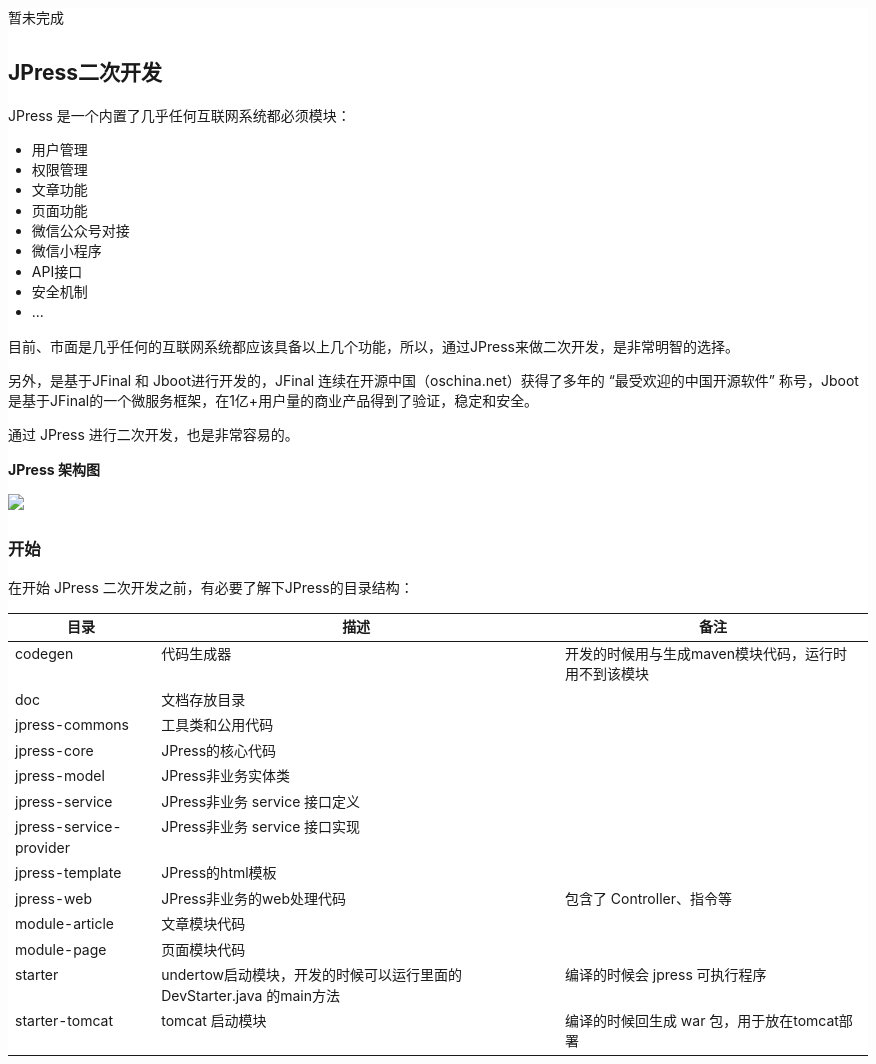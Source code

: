 暂未完成



## JPress二次开发

JPress 是一个内置了几乎任何互联网系统都必须模块：

* 用户管理
* 权限管理
* 文章功能
* 页面功能
* 微信公众号对接
* 微信小程序
* API接口
* 安全机制
* ...

目前、市面是几乎任何的互联网系统都应该具备以上几个功能，所以，通过JPress来做二次开发，是非常明智的选择。

另外，是基于JFinal 和 Jboot进行开发的，JFinal 连续在开源中国（oschina.net）获得了多年的 “最受欢迎的中国开源软件” 称号，Jboot 是基于JFinal的一个微服务框架，在1亿+用户量的商业产品得到了验证，稳定和安全。

通过 JPress 进行二次开发，也是非常容易的。

**JPress 架构图**

![](./images/docimgs/jpress_framework.png)

### 开始
在开始 JPress 二次开发之前，有必要了解下JPress的目录结构：


| 目录  | 描述 |  备注 |
| --- | --- | --- |
| codegen | 代码生成器 | 开发的时候用与生成maven模块代码，运行时用不到该模块 |
| doc | 文档存放目录 |  |
| jpress-commons | 工具类和公用代码 |  |
| jpress-core | JPress的核心代码 |  |
| jpress-model | JPress非业务实体类 |  |
| jpress-service | JPress非业务 service 接口定义  |  |
| jpress-service-provider | JPress非业务 service 接口实现 |  |
| jpress-template | JPress的html模板 |  |
| jpress-web | JPress非业务的web处理代码 | 包含了 Controller、指令等 |
| module-article | 文章模块代码 |  |
| module-page | 页面模块代码 |  |
| starter | undertow启动模块，开发的时候可以运行里面的 DevStarter.java 的main方法 | 编译的时候会 jpress 可执行程序 |
| starter-tomcat | tomcat 启动模块 | 编译的时候回生成 war 包，用于放在tomcat部署 |
